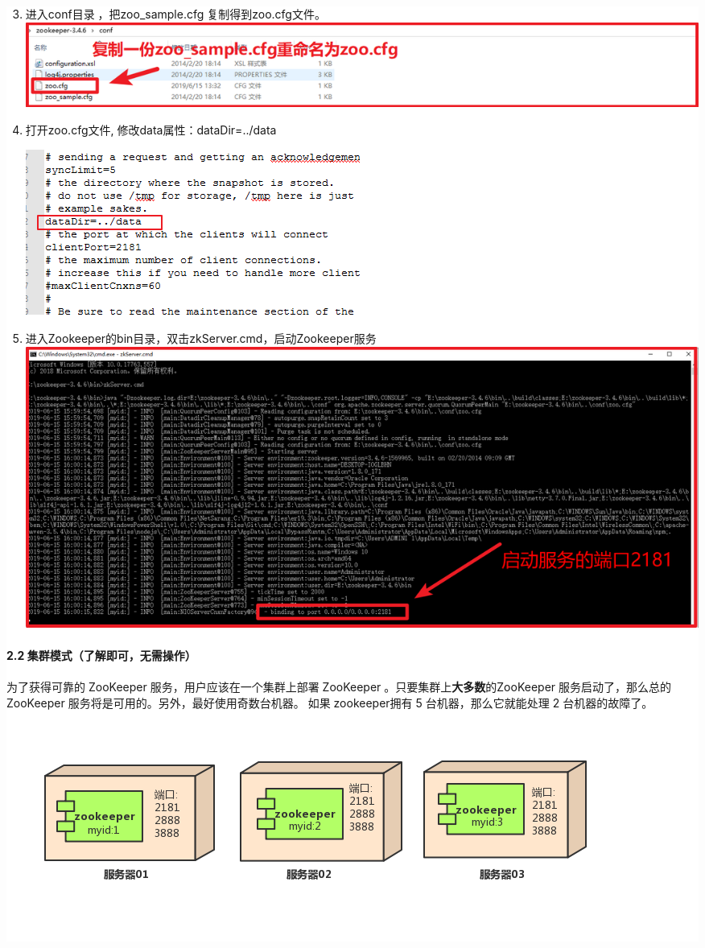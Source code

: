 3. 进入conf目录 ，把zoo_sample.cfg 复制得到zoo.cfg文件。![1560587298993](img/1560587298993.png)

4. 打开zoo.cfg文件,  修改data属性：dataDir=../data

   ![1562823673438](img/1562823673438.png)

5. 进入Zookeeper的bin目录，双击zkServer.cmd，启动Zookeeper服务![1560587577885](img/1560587577885.png)



#### 2.2 集群模式（了解即可，无需操作）

为了获得可靠的 ZooKeeper 服务，用户应该在一个集群上部署 ZooKeeper 。只要集群上**大多数**的ZooKeeper 服务启动了，那么总的 ZooKeeper 服务将是可用的。另外，最好使用奇数台机器。 如果 zookeeper拥有 5 台机器，那么它就能处理 2 台机器的故障了。

![zookeeper_cluster](img/zookeeper_cluster.png)
